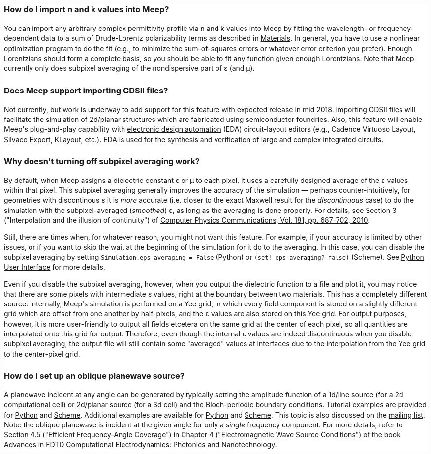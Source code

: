 ### How do I import n and k values into Meep?

You can import any arbitrary complex permittivity profile via n and k values into Meep by fitting the wavelength- or frequency-dependent data to a sum of Drude-Lorentz polarizability terms as described in [Materials](Materials/#material-dispersion). In general, you have to use a nonlinear optimization program to do the fit (e.g., to minimize the sum-of-squares errors or whatever error criterion you prefer). Enough Lorentzians should form a complete basis, so you should be able to fit any function given enough Lorentzians. Note that Meep currently only does subpixel averaging of the nondispersive part of ε (and μ).

### Does Meep support importing GDSII files?

Not currently, but work is underway to add support for this feature with expected release in mid 2018. Importing [GDSII](https://en.wikipedia.org/wiki/GDSII) files will facilitate the simulation of 2d/planar structures which are fabricated using semiconductor foundries. Also, this feature will enable Meep's plug-and-play capability with [electronic design automation](https://en.wikipedia.org/wiki/Electronic_design_automation) (EDA) circuit-layout editors (e.g., Cadence Virtuoso Layout, Silvaco Expert, KLayout, etc.). EDA is used for the synthesis and verification of large and complex integrated circuits.

### Why doesn't turning off subpixel averaging work?

By default, when Meep assigns a dielectric constant ε or μ to each pixel, it uses a carefully designed average of the ε values within that pixel. This subpixel averaging generally improves the accuracy of the simulation &mdash; perhaps counter-intuitively, for geometries with discontinous ε it is *more* accurate (i.e. closer to the exact Maxwell result for the *discontinuous* case) to do the simulation with the subpixel-averaged (*smoothed*) ε, as long as the averaging is done properly. For details, see Section 3 ("Interpolation and the illusion of continuity") of [Computer Physics Communications, Vol. 181, pp. 687-702, 2010](http://ab-initio.mit.edu/~oskooi/papers/Oskooi10.pdf).

Still, there are times when, for whatever reason, you might not want this feature. For example, if your accuracy is limited by other issues, or if you want to skip the wait at the beginning of the simulation for it do to the averaging. In this case, you can disable the subpixel averaging by setting `Simulation.eps_averaging = False` (Python) or `(set! eps-averaging? false)` (Scheme). See [Python User Interface](Python_User_Interface.md) for more details.

Even if you disable the subpixel averaging, however, when you output the dielectric function to a file and plot it, you may notice that there are some pixels with intermediate ε values, right at the boundary between two materials. This has a completely different source. Internally, Meep's simulation is performed on a [Yee grid](Yee_Lattice.md), in which every field component is stored on a slightly different grid which are offset from one another by half-pixels, and the ε values are also stored on this Yee grid. For output purposes, however, it is more user-friendly to output all fields etcetera on the same grid at the center of each pixel, so all quantities are interpolated onto this grid for output. Therefore, even though the internal ε values are indeed discontinuous when you disable subpixel averaging, the output file will still contain some "averaged" values at interfaces due to the interpolation from the Yee grid to the center-pixel grid.

### How do I set up an oblique planewave source?

A planewave incident at any angle can be generated by typically setting the amplitude function of a 1d/line source (for a 2d computational cell) or 2d/planar source (for a 3d cell) and the Bloch-periodic boundary conditions. Tutorial examples are provided for [Python](Python_Tutorials/Basics/#angular-reflectance-spectrum-of-a-planar-interface) and [Scheme](Scheme_Tutorials/Basics/#angular-reflectance-spectrum-of-a-planar-interface). Additional examples are available for [Python](https://github.com/stevengj/meep/blob/master/python/examples/pw-source.py) and [Scheme](https://github.com/stevengj/meep/blob/master/scheme/examples/pw-source.ctl). This topic is also discussed on the [mailing list](https://www.mail-archive.com/meep-discuss@ab-initio.mit.edu/msg00692.html). Note: the oblique planewave is incident at the given angle for only a *single* frequency component. For more details, refer to Section 4.5 ("Efficient Frequency-Angle Coverage") in [Chapter 4](https://arxiv.org/abs/1301.5366) ("Electromagnetic Wave Source Conditions") of the book [Advances in FDTD Computational Electrodynamics: Photonics and Nanotechnology](https://www.amazon.com/Advances-FDTD-Computational-Electrodynamics-Nanotechnology/dp/1608071707).
